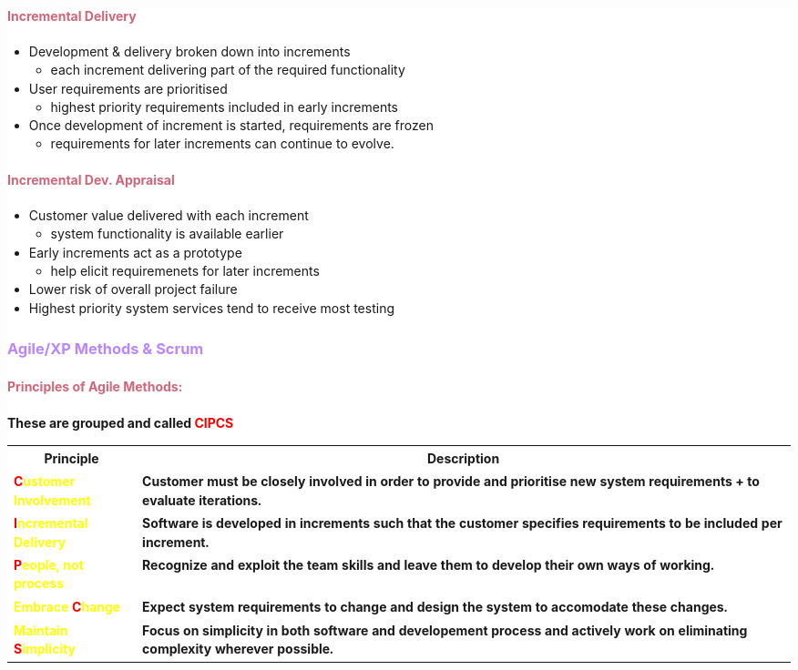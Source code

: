 <h4><font color="#CF6679">Incremental Delivery</font></h4>

* Development & delivery broken down into increments
  * each increment delivering part of the required functionality
* User requirements are prioritised
  * highest priority requirements included in early increments
* Once development of increment is started, requirements are frozen
  * requirements for later increments can continue to evolve.

<h4><font color="#CF6679">Incremental Dev. Appraisal</font></h4>

* Customer value delivered with each increment
  * system functionality is available earlier
* Early increments act as a prototype
  * help elicit requiremenets for later increments
* Lower risk of overall project failure
* Highest priority system services tend to receive most testing

 
<h3><font color="#BB86FC">Agile/XP Methods & Scrum</font></h3>

<h4><font color="#CF6679">Principles of Agile Methods:</font><h4>

These are grouped and called <b><font color="red">CIPCS</font></b>

 <table style="width:100%">
  <tr>
    <th>Principle</th>
    <th>Description</th>
  </tr>
  <tr>
    <td><font color="yellow"><font color="red">C</font>ustomer Involvement</font></td>
    <td>Customer must be closely involved in order to provide and prioritise new system requirements + to evaluate iterations.</td>
  </tr>
  <tr>
    <td><font color="yellow"><font color="red">I</font>ncremental Delivery</font></td>
    <td>Software is developed in increments such that the customer specifies requirements to be included per increment.</td>
  </tr>
  <tr>
    <td><font color="yellow"><font color="red">P</font>eople, not process</font></td>
    <td>Recognize and exploit the team skills and leave them to develop their own ways of working.</td>
  </tr>
  <tr>
    <td><font color="yellow">Embrace <font color="red">C</font>hange</font></td>
    <td>Expect system requirements to change and design the system to accomodate these changes.</td>
  </tr>
  <tr>
    <td><font color="yellow">Maintain <font color="red">S</font>implicity</font></td>
    <td>Focus on simplicity in both software and developement process and actively work on eliminating complexity wherever possible.</td>
  </tr>
</table>
